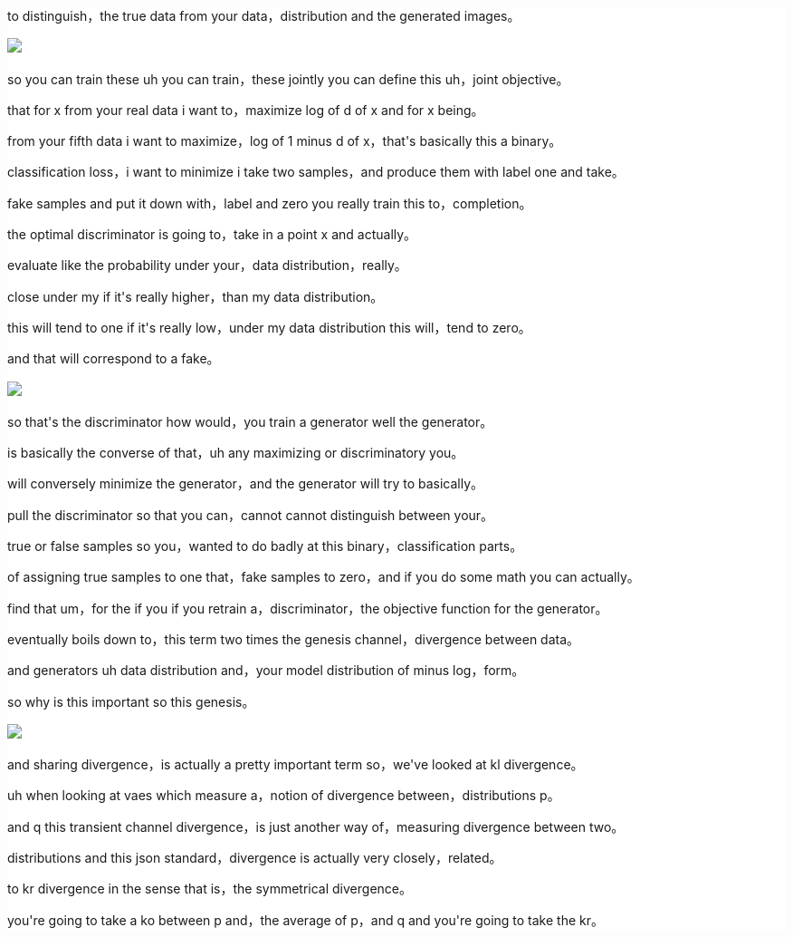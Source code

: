 to distinguish，the true data from your data，distribution and the generated images。



![](img/d5e5f010bbf85f2dbcc1cafefb74f76c_201.png)

so you can train these uh you can train，these jointly you can define this uh，joint objective。

that for x from your real data i want to，maximize log of d of x and for x being。

from your fifth data i want to maximize，log of 1 minus d of x，that's basically this a binary。

classification loss，i want to minimize i take two samples，and produce them with label one and take。

fake samples and put it down with，label and zero you really train this to，completion。

the optimal discriminator is going to，take in a point x and actually。

evaluate like the probability under your，data distribution，really。

close under my if it's really higher，than my data distribution。

this will tend to one if it's really low，under my data distribution this will，tend to zero。

and that will correspond to a fake。

![](img/d5e5f010bbf85f2dbcc1cafefb74f76c_203.png)

so that's the discriminator how would，you train a generator well the generator。

is basically the converse of that，uh any maximizing or discriminatory you。

will conversely minimize the generator，and the generator will try to basically。

pull the discriminator so that you can，cannot cannot distinguish between your。

true or false samples so you，wanted to do badly at this binary，classification parts。

of assigning true samples to one that，fake samples to zero，and if you do some math you can actually。

find that um，for the if you if you retrain a，discriminator，the objective function for the generator。

eventually boils down to，this term two times the genesis channel，divergence between data。

and generators uh data distribution and，your model distribution of minus log，form。

so why is this important so this genesis。

![](img/d5e5f010bbf85f2dbcc1cafefb74f76c_205.png)

and sharing divergence，is actually a pretty important term so，we've looked at kl divergence。

uh when looking at vaes which measure a，notion of divergence between，distributions p。

and q this transient channel divergence，is just another way of，measuring divergence between two。

distributions and this json standard，divergence is actually very closely，related。

to kr divergence in the sense that is，the symmetrical divergence。

you're going to take a ko between p and，the average of p，and q and you're going to take the kr。
